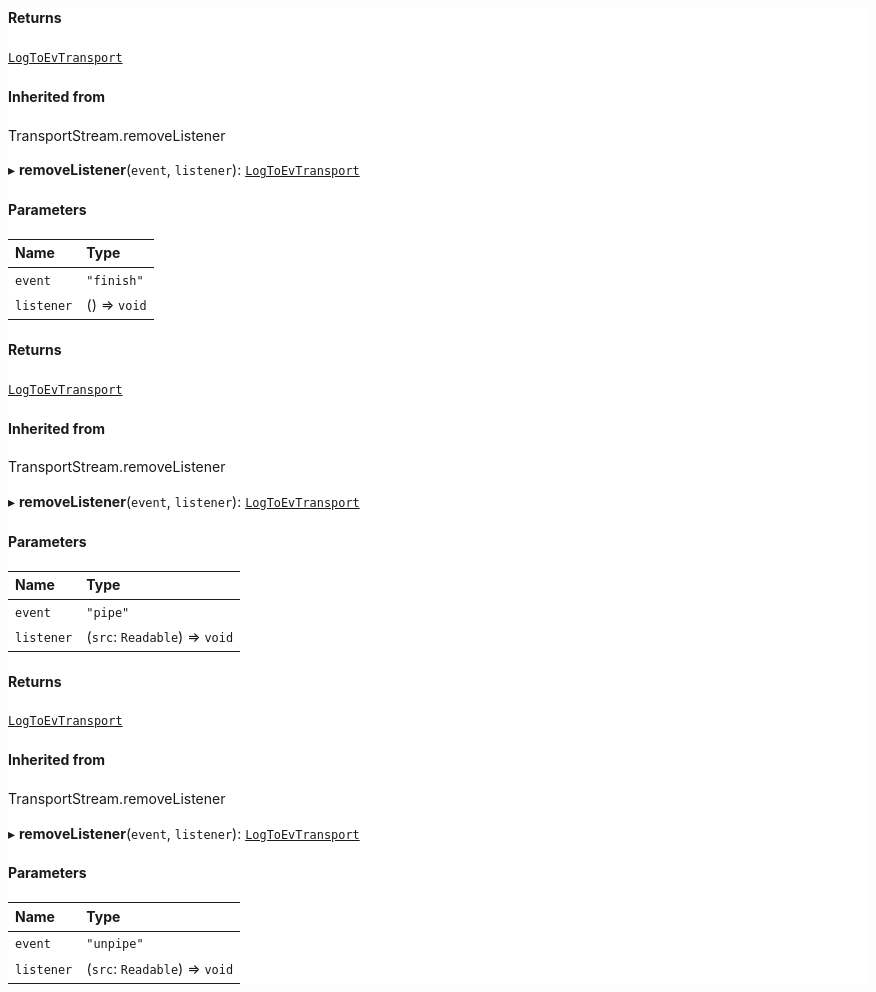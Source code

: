 #### Returns

[`LogToEvTransport`](/api/classes/logging_custom_transport.LogToEvTransport.md)

#### Inherited from

TransportStream.removeListener

▸ **removeListener**(`event`, `listener`): [`LogToEvTransport`](/api/classes/logging_custom_transport.LogToEvTransport.md)

#### Parameters

| Name | Type |
| :------ | :------ |
| `event` | ``"finish"`` |
| `listener` | () => `void` |

#### Returns

[`LogToEvTransport`](/api/classes/logging_custom_transport.LogToEvTransport.md)

#### Inherited from

TransportStream.removeListener

▸ **removeListener**(`event`, `listener`): [`LogToEvTransport`](/api/classes/logging_custom_transport.LogToEvTransport.md)

#### Parameters

| Name | Type |
| :------ | :------ |
| `event` | ``"pipe"`` |
| `listener` | (`src`: `Readable`) => `void` |

#### Returns

[`LogToEvTransport`](/api/classes/logging_custom_transport.LogToEvTransport.md)

#### Inherited from

TransportStream.removeListener

▸ **removeListener**(`event`, `listener`): [`LogToEvTransport`](/api/classes/logging_custom_transport.LogToEvTransport.md)

#### Parameters

| Name | Type |
| :------ | :------ |
| `event` | ``"unpipe"`` |
| `listener` | (`src`: `Readable`) => `void` |
